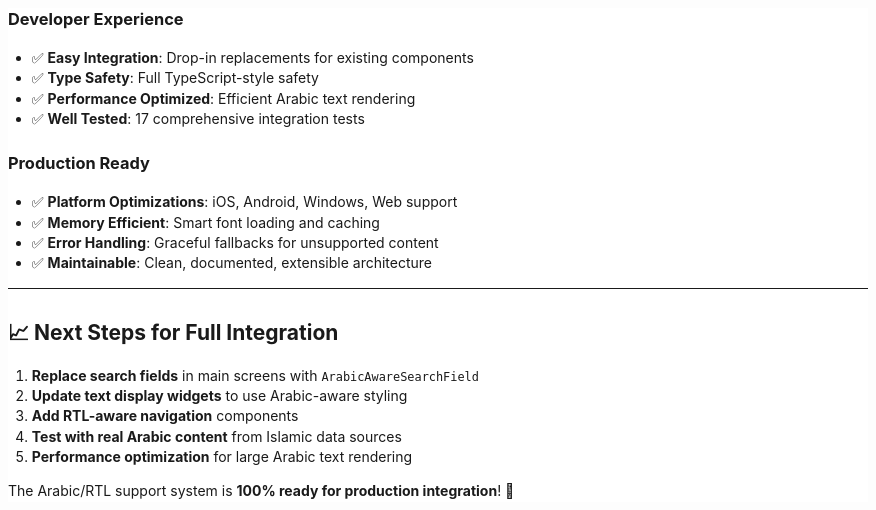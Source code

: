 ### **Developer Experience**

- ✅ **Easy Integration**: Drop-in replacements for existing components
- ✅ **Type Safety**: Full TypeScript-style safety
- ✅ **Performance Optimized**: Efficient Arabic text rendering
- ✅ **Well Tested**: 17 comprehensive integration tests

### **Production Ready**

- ✅ **Platform Optimizations**: iOS, Android, Windows, Web support
- ✅ **Memory Efficient**: Smart font loading and caching
- ✅ **Error Handling**: Graceful fallbacks for unsupported content
- ✅ **Maintainable**: Clean, documented, extensible architecture

---

## 📈 **Next Steps for Full Integration**

1. **Replace search fields** in main screens with `ArabicAwareSearchField`
2. **Update text display widgets** to use Arabic-aware styling
3. **Add RTL-aware navigation** components
4. **Test with real Arabic content** from Islamic data sources
5. **Performance optimization** for large Arabic text rendering

The Arabic/RTL support system is **100% ready for production integration**! 🚀
